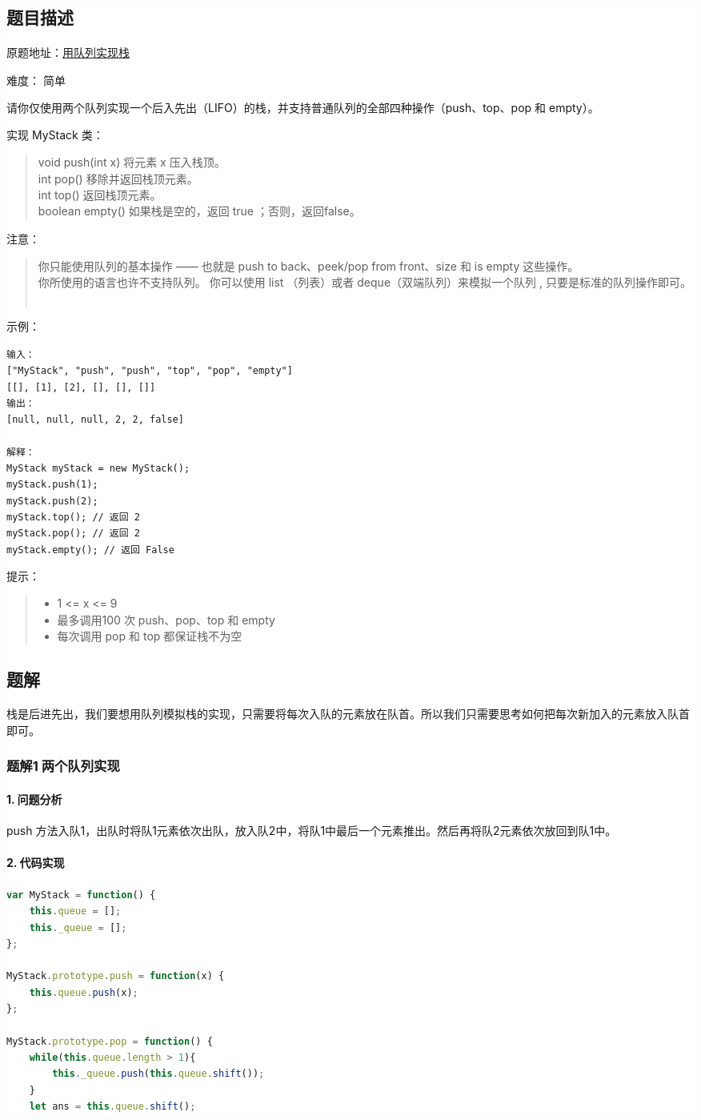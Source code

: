 ## 题目描述

原题地址：[用队列实现栈](https://leetcode-cn.com/problems/implement-stack-using-queues/)

难度： 简单

请你仅使用两个队列实现一个后入先出（LIFO）的栈，并支持普通队列的全部四种操作（push、top、pop 和 empty）。

实现 MyStack 类：
> void push(int x) 将元素 x 压入栈顶。  
> int pop() 移除并返回栈顶元素。  
> int top() 返回栈顶元素。  
> boolean empty() 如果栈是空的，返回 true ；否则，返回false。  

注意：
> 你只能使用队列的基本操作 —— 也就是 push to back、peek/pop from front、size 和 is empty 这些操作。  
> 你所使用的语言也许不支持队列。 你可以使用 list （列表）或者 deque（双端队列）来模拟一个队列 , 只要是标准的队列操作即可。  
 

示例：
```
输入：
["MyStack", "push", "push", "top", "pop", "empty"]
[[], [1], [2], [], [], []]
输出：
[null, null, null, 2, 2, false]

解释：
MyStack myStack = new MyStack();
myStack.push(1);
myStack.push(2);
myStack.top(); // 返回 2
myStack.pop(); // 返回 2
myStack.empty(); // 返回 False
```

提示：
>- 1 <= x <= 9
>- 最多调用100 次 push、pop、top 和 empty
>- 每次调用 pop 和 top 都保证栈不为空

## 题解
栈是后进先出，我们要想用队列模拟栈的实现，只需要将每次入队的元素放在队首。所以我们只需要思考如何把每次新加入的元素放入队首即可。

### 题解1 两个队列实现
#### 1. 问题分析

push 方法入队1，出队时将队1元素依次出队，放入队2中，将队1中最后一个元素推出。然后再将队2元素依次放回到队1中。

#### 2. 代码实现

```js
var MyStack = function() {
    this.queue = [];
    this._queue = [];
};

MyStack.prototype.push = function(x) {
    this.queue.push(x);
};

MyStack.prototype.pop = function() {
    while(this.queue.length > 1){
        this._queue.push(this.queue.shift());
    }
    let ans = this.queue.shift();
```